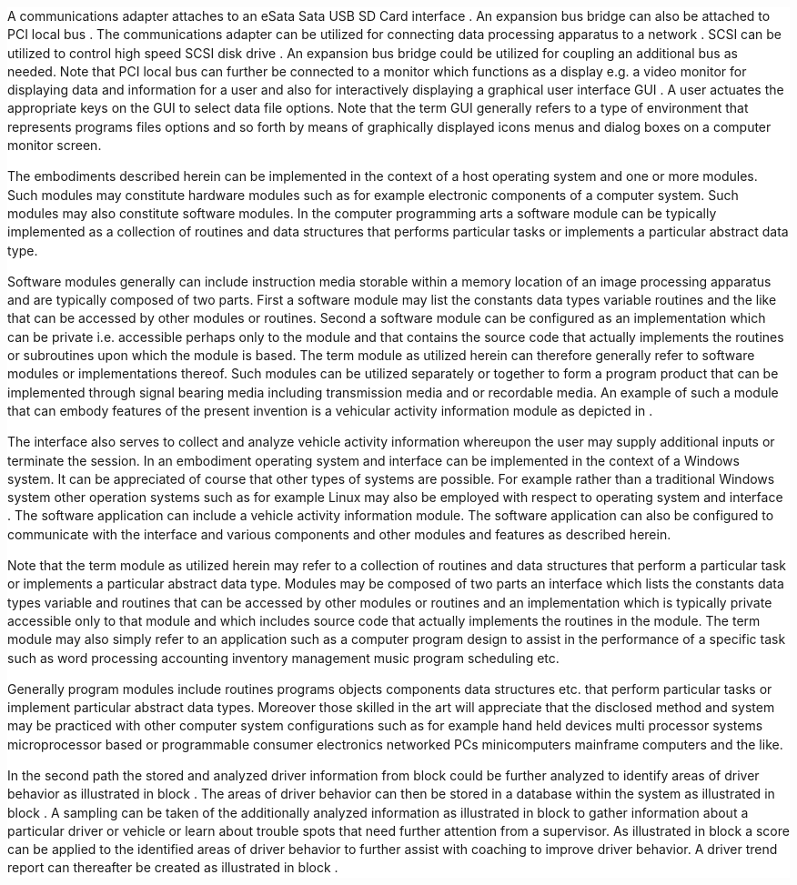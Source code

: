 A communications adapter attaches to an eSata Sata USB SD Card interface . An expansion bus bridge can also be attached to PCI local bus . The communications adapter can be utilized for connecting data processing apparatus to a network . SCSI can be utilized to control high speed SCSI disk drive . An expansion bus bridge could be utilized for coupling an additional bus as needed. Note that PCI local bus can further be connected to a monitor which functions as a display e.g. a video monitor for displaying data and information for a user and also for interactively displaying a graphical user interface GUI . A user actuates the appropriate keys on the GUI to select data file options. Note that the term GUI generally refers to a type of environment that represents programs files options and so forth by means of graphically displayed icons menus and dialog boxes on a computer monitor screen.

The embodiments described herein can be implemented in the context of a host operating system and one or more modules. Such modules may constitute hardware modules such as for example electronic components of a computer system. Such modules may also constitute software modules. In the computer programming arts a software module can be typically implemented as a collection of routines and data structures that performs particular tasks or implements a particular abstract data type.

Software modules generally can include instruction media storable within a memory location of an image processing apparatus and are typically composed of two parts. First a software module may list the constants data types variable routines and the like that can be accessed by other modules or routines. Second a software module can be configured as an implementation which can be private i.e. accessible perhaps only to the module and that contains the source code that actually implements the routines or subroutines upon which the module is based. The term module as utilized herein can therefore generally refer to software modules or implementations thereof. Such modules can be utilized separately or together to form a program product that can be implemented through signal bearing media including transmission media and or recordable media. An example of such a module that can embody features of the present invention is a vehicular activity information module as depicted in .

The interface also serves to collect and analyze vehicle activity information whereupon the user may supply additional inputs or terminate the session. In an embodiment operating system and interface can be implemented in the context of a Windows system. It can be appreciated of course that other types of systems are possible. For example rather than a traditional Windows system other operation systems such as for example Linux may also be employed with respect to operating system and interface . The software application can include a vehicle activity information module. The software application can also be configured to communicate with the interface and various components and other modules and features as described herein.

Note that the term module as utilized herein may refer to a collection of routines and data structures that perform a particular task or implements a particular abstract data type. Modules may be composed of two parts an interface which lists the constants data types variable and routines that can be accessed by other modules or routines and an implementation which is typically private accessible only to that module and which includes source code that actually implements the routines in the module. The term module may also simply refer to an application such as a computer program design to assist in the performance of a specific task such as word processing accounting inventory management music program scheduling etc.

Generally program modules include routines programs objects components data structures etc. that perform particular tasks or implement particular abstract data types. Moreover those skilled in the art will appreciate that the disclosed method and system may be practiced with other computer system configurations such as for example hand held devices multi processor systems microprocessor based or programmable consumer electronics networked PCs minicomputers mainframe computers and the like.

In the second path the stored and analyzed driver information from block could be further analyzed to identify areas of driver behavior as illustrated in block . The areas of driver behavior can then be stored in a database within the system as illustrated in block . A sampling can be taken of the additionally analyzed information as illustrated in block to gather information about a particular driver or vehicle or learn about trouble spots that need further attention from a supervisor. As illustrated in block a score can be applied to the identified areas of driver behavior to further assist with coaching to improve driver behavior. A driver trend report can thereafter be created as illustrated in block .
